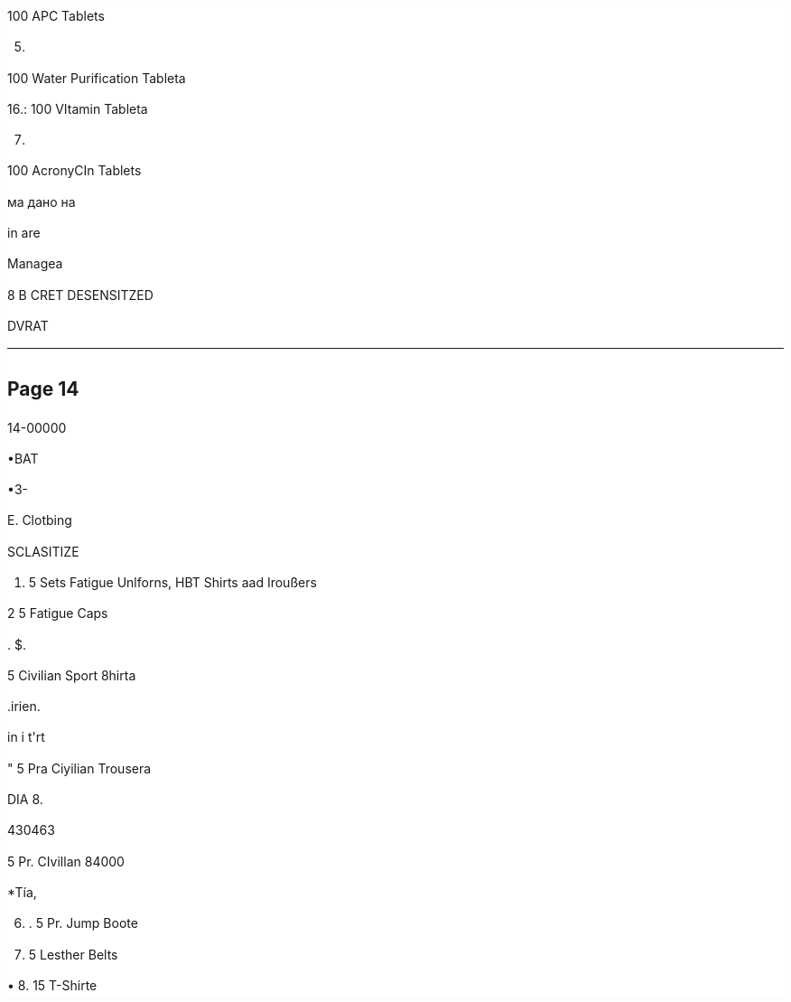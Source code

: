 100 APC Tablets

5.

100 Water Purification Tableta

16.: 100 VItamin Tableta

7.

100 AcronyCIn Tablets

ма дано на

in are

Managea

8 B CRET DESENSITZED

DVRAT

---

## Page 14

14-00000

•BAT

•3-

E. Clotbing

SCLASITIZE

1. 5 Sets Fatigue Unlforns, HBT Shirts aad Iroußers

2 5 Fatigue Caps

. $.

5 Civilian Sport 8hirta

.irien.

in i t'rt

" 5 Pra Ciyilian Trousera

DIA 8.

430463

5 Pr. CIvillan 84000

*Tía,

6. . 5 Pr. Jump Boote

7. 5 Lesther Belts

• 8. 15 T-Shirte
